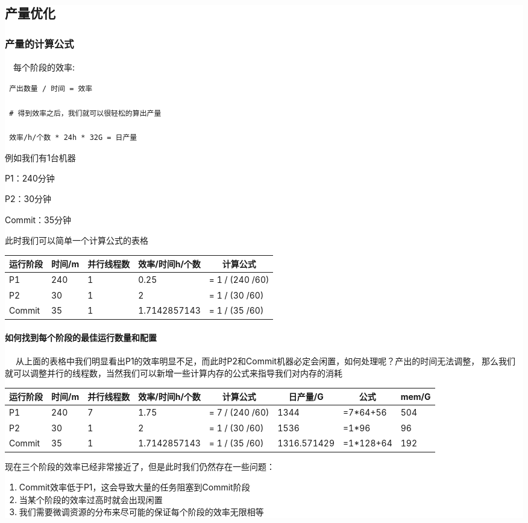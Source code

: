 ## 产量优化

### 产量的计算公式

&ensp;&ensp;每个阶段的效率:

```
 产出数量 / 时间 = 效率
 
 # 得到效率之后，我们就可以很轻松的算出产量
 
 效率/h/个数 * 24h * 32G = 日产量
```

例如我们有1台机器

P1：240分钟

P2：30分钟

Commit：35分钟



此时我们可以简单一个计算公式的表格



| 运行阶段   | 时间/m | 并行线程数 | 效率/时间h/个数 | 计算公式        |
| ---------- | ------ | ---------- | --------------- | --------------- |
| P1 | 240    | 1          | 0.25            | = 1 / (240 /60) |
| P2 | 30     | 1          | 2               | = 1 / (30 /60)  |
| Commit     | 35     | 1          | 1.7142857143    | = 1 / (35 /60)  |



#### 如何找到每个阶段的最佳运行数量和配置

&ensp;&ensp; 从上面的表格中我们明显看出P1的效率明显不足，而此时P2和Commit机器必定会闲置，如何处理呢？产出的时间无法调整， 那么我们就可以调整并行的线程数，当然我们可以新增一些计算内存的公式来指导我们对内存的消耗



| 运行阶段   | 时间/m | 并行线程数 | 效率/时间h/个数 | 计算公式        | 日产量/G    | 公式      | mem/G |
| ---------- | ------ | ---------- | --------------- | --------------- | ----------- | --------- | ----- |
| P1 | 240    | 7          | 1.75            | = 7 / (240 /60) | 1344        | =7*64+56  | 504   |
| P2 | 30     | 1          | 2               | = 1 / (30 /60)  | 1536        | =1*96     | 96    |
| Commit     | 35     | 1          | 1.7142857143    | = 1 / (35 /60)  | 1316.571429 | =1*128+64 | 192   |



现在三个阶段的效率已经非常接近了，但是此时我们仍然存在一些问题：

1. Commit效率低于P1，这会导致大量的任务阻塞到Commit阶段
2. 当某个阶段的效率过高时就会出现闲置
3. 我们需要微调资源的分布来尽可能的保证每个阶段的效率无限相等
